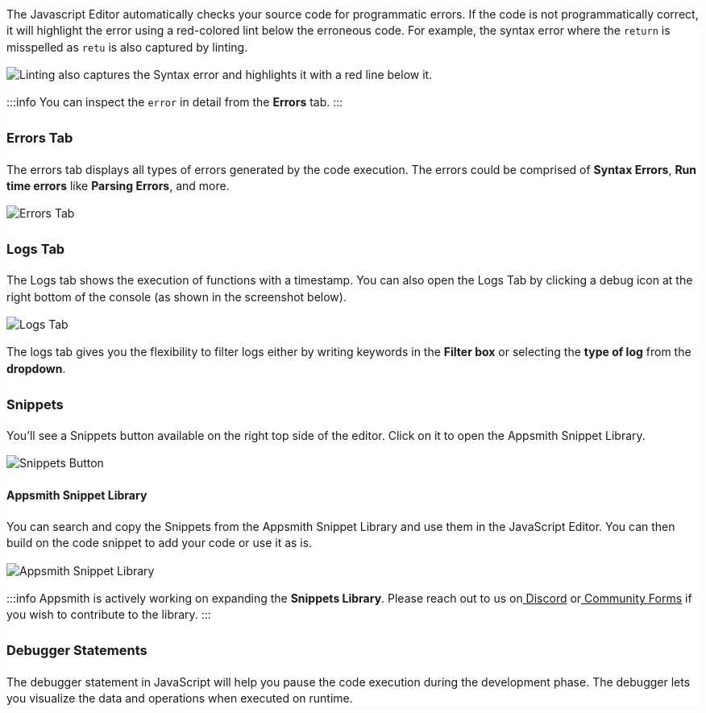 The Javascript Editor automatically checks your source code for programmatic errors. If the code is not programmatically correct, it will highlight the error using a red-colored lint below the erroneous code. For example, the syntax error where the `return` is misspelled as `retu` is also captured by linting.

![Linting also captures the Syntax error and highlights it with a red line below it.](</img/JavaScript_Editor__Linting_Errors.png>)

:::info
You can inspect the `error` in detail from the **Errors** tab.
:::

### Errors Tab <a href="#errors-tab" id="errors-tab"></a>

The errors tab displays all types of errors generated by the code execution. The errors could be comprised of **Syntax Errors**, **Run time errors** like **Parsing Errors**, and more.

![Errors Tab](</img/JavaScript_Editor__Error_Tab.png>)

### Logs Tab

The Logs tab shows the execution of functions with a timestamp. You can also open the Logs Tab by clicking a debug icon at the right bottom of the console (as shown in the screenshot below).

![Logs Tab](</img/JavaScript_Editor__Logs_Tab.png>)

The logs tab gives you the flexibility to filter logs either by writing keywords in the **Filter box** or selecting the **type of log** from the **dropdown**.

### Snippets

You’ll see a Snippets button available on the right top side of the editor. Click on it to open the Appsmith Snippet Library.

![Snippets Button](</img/JavaScript_Editor__Snippets.png>)

#### Appsmith Snippet Library

You can search and copy the Snippets from the Appsmith Snippet Library and use them in the JavaScript Editor. You can then build on the code snippet to add your code or use it as is.

![Appsmith Snippet Library](</img/JavaScript_Editor__Snippets__Appsmith_Snippet_Library.png>)

:::info
Appsmith is actively working on expanding the **Snippets Library**. Please reach out to us on[ Discord](https://discord.com/invite/rBTTVJp) or[ Community Forms](https://community.appsmith.com/) if you wish to contribute to the library.
:::

### Debugger Statements

The debugger statement in JavaScript will help you pause the code execution during the development phase. The debugger lets you visualize the data and operations when executed on runtime.
